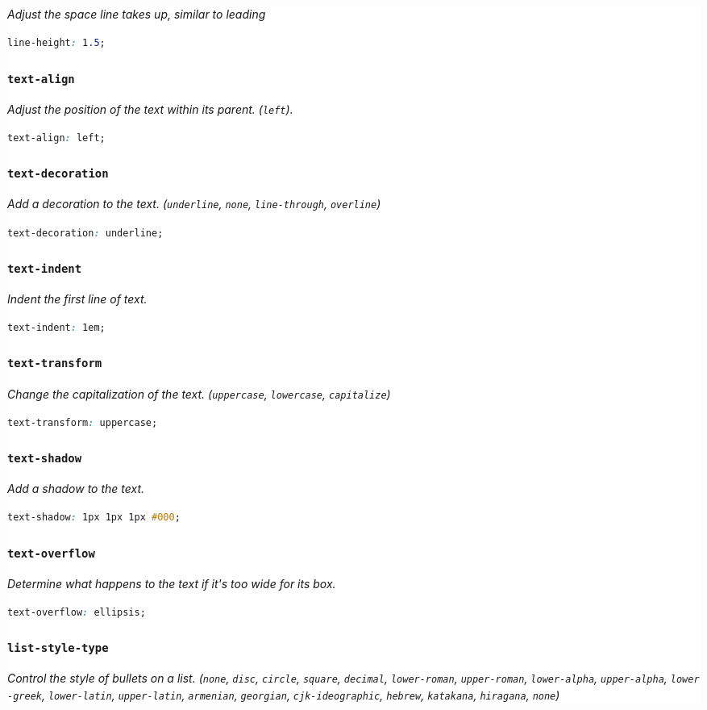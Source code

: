 _Adjust the space line takes up, similar to leading_

``` css
line-height: 1.5;
```

### `text-align`

_Adjust the position of the text within its parent. (`left`)._

``` css
text-align: left;
```

### `text-decoration`

_Add a decoration to the text. (`underline`, `none`, `line-through`, `overline`)_

``` css
text-decoration: underline;
```

### `text-indent`

_Indent the first line of text._

``` css
text-indent: 1em;
```

### `text-transform`

_Change the capitalization of the text. (`uppercase`, `lowercase`, `capitalize`)_

``` css
text-transform: uppercase;
```

### `text-shadow`

_Add a shadow to the text._

``` css
text-shadow: 1px 1px 1px #000;
```

### `text-overflow`

_Determine what happens to the text if it's too wide for its box._

``` css
text-overflow: ellipsis;
```

### `list-style-type`

_Control the style of bullets on a list. (`none`, `disc`, `circle`, `square`, `decimal`, `lower-roman`, `upper-roman`, `lower-alpha`, `upper-alpha`, `lower-greek`, `lower-latin`, `upper-latin`, `armenian`, `georgian`, `cjk-ideographic`, `hebrew`, `katakana`, `hiragana`, `none`)_
